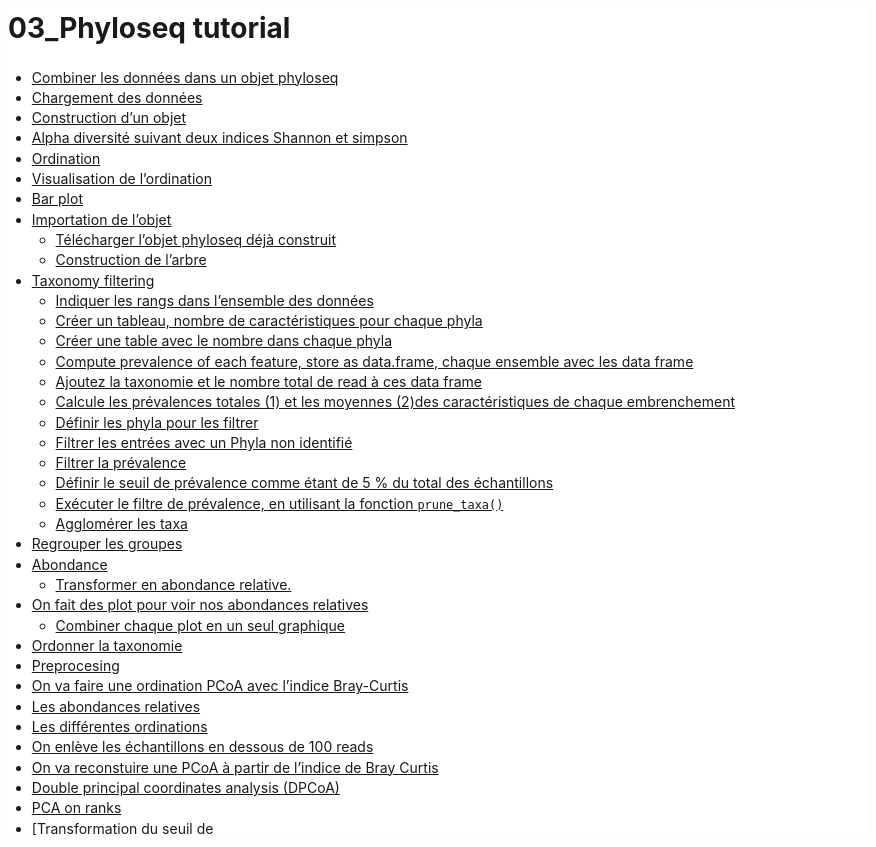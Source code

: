 03\_Phyloseq tutorial
================

  - [Combiner les données dans un objet
    phyloseq](#combiner-les-données-dans-un-objet-phyloseq)
  - [Chargement des données](#chargement-des-données)
  - [Construction d’un objet](#construction-dun-objet)
  - [Alpha diversité suivant deux indices Shannon et
    simpson](#alpha-diversité-suivant-deux-indices-shannon-et-simpson)
  - [Ordination](#ordination)
  - [Visualisation de l’ordination](#visualisation-de-lordination)
  - [Bar plot](#bar-plot)
  - [Importation de l’objet](#importation-de-lobjet)
      - [Télécharger l’objet phyloseq déjà
        construit](#télécharger-lobjet-phyloseq-déjà-construit)
      - [Construction de l’arbre](#construction-de-larbre)
  - [Taxonomy filtering](#taxonomy-filtering)
      - [Indiquer les rangs dans l’ensemble des
        données](#indiquer-les-rangs-dans-lensemble-des-données)
      - [Créer un tableau, nombre de caractéristiques pour chaque
        phyla](#créer-un-tableau-nombre-de-caractéristiques-pour-chaque-phyla)
      - [Créer une table avec le nombre dans chaque
        phyla](#créer-une-table-avec-le-nombre-dans-chaque-phyla)
      - [Compute prevalence of each feature, store as data.frame, chaque
        ensemble avec les data
        frame](#compute-prevalence-of-each-feature-store-as-data.frame-chaque-ensemble-avec-les-data-frame)
      - [Ajoutez la taxonomie et le nombre total de read à ces data
        frame](#ajoutez-la-taxonomie-et-le-nombre-total-de-read-à-ces-data-frame)
      - [Calcule les prévalences totales (1) et les moyennes (2)des
        caractéristiques de chaque
        embrenchement](#calcule-les-prévalences-totales-1-et-les-moyennes-2des-caractéristiques-de-chaque-embrenchement)
      - [Définir les phyla pour les
        filtrer](#définir-les-phyla-pour-les-filtrer)
      - [Filtrer les entrées avec un Phyla non
        identifié](#filtrer-les-entrées-avec-un-phyla-non-identifié)
      - [Filtrer la prévalence](#filtrer-la-prévalence)
      - [Définir le seuil de prévalence comme étant de 5 % du total des
        échantillons](#définir-le-seuil-de-prévalence-comme-étant-de-5-du-total-des-échantillons)
      - [Exécuter le filtre de prévalence, en utilisant la fonction
        `prune_taxa()`](#exécuter-le-filtre-de-prévalence-en-utilisant-la-fonction-prune_taxa)
      - [Agglomérer les taxa](#agglomérer-les-taxa)
  - [Regrouper les groupes](#regrouper-les-groupes)
  - [Abondance](#abondance)
      - [Transformer en abondance
        relative.](#transformer-en-abondance-relative.)
  - [On fait des plot pour voir nos abondances
    relatives](#on-fait-des-plot-pour-voir-nos-abondances-relatives)
      - [Combiner chaque plot en un seul
        graphique](#combiner-chaque-plot-en-un-seul-graphique)
  - [Ordonner la taxonomie](#ordonner-la-taxonomie)
  - [Preprocesing](#preprocesing)
  - [On va faire une ordination PCoA avec l’indice
    Bray-Curtis](#on-va-faire-une-ordination-pcoa-avec-lindice-bray-curtis)
  - [Les abondances relatives](#les-abondances-relatives)
  - [Les différentes ordinations](#les-différentes-ordinations)
  - [On enlève les échantillons en dessous de 100
    reads](#on-enlève-les-échantillons-en-dessous-de-100-reads)
  - [On va reconstuire une PCoA à partir de l’indice de Bray
    Curtis](#on-va-reconstuire-une-pcoa-à-partir-de-lindice-de-bray-curtis)
  - [Double principal coordinates analysis
    (DPCoA)](#double-principal-coordinates-analysis-dpcoa)
  - [PCA on ranks](#pca-on-ranks)
  - [Transformation du seuil de